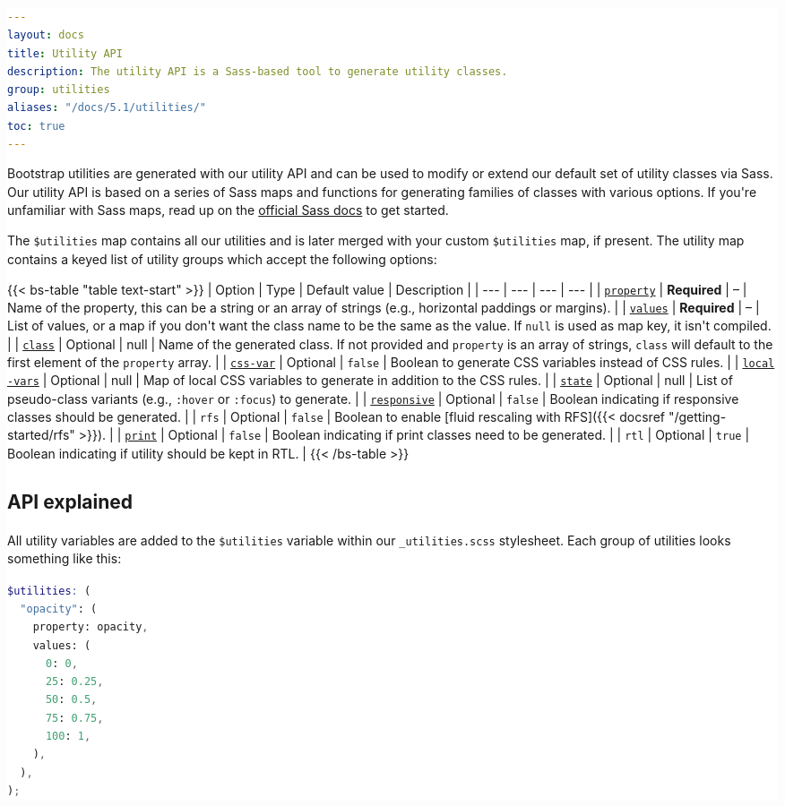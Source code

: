 ```yaml
---
layout: docs
title: Utility API
description: The utility API is a Sass-based tool to generate utility classes.
group: utilities
aliases: "/docs/5.1/utilities/"
toc: true
---
```


Bootstrap utilities are generated with our utility API and can be used to modify or extend our default set of utility classes via Sass. Our utility API is based on a series of Sass maps and functions for generating families of classes with various options. If you're unfamiliar with Sass maps, read up on the [official Sass docs](https://sass-lang.com/documentation/values/maps) to get started.

The `$utilities` map contains all our utilities and is later merged with your custom `$utilities` map, if present. The utility map contains a keyed list of utility groups which accept the following options:

{{< bs-table "table text-start" >}}
| Option | Type | Default&nbsp;value | Description |
| --- | --- | --- | --- |
| [`property`](#property) | **Required** | – | Name of the property, this can be a string or an array of strings (e.g., horizontal paddings or margins). |
| [`values`](#values) | **Required** | – | List of values, or a map if you don't want the class name to be the same as the value. If `null` is used as map key, it isn't compiled. |
| [`class`](#class) | Optional | null | Name of the generated class. If not provided and `property` is an array of strings, `class` will default to the first element of the `property` array. |
| [`css-var`](#css-variable-utilities) | Optional | `false` | Boolean to generate CSS variables instead of CSS rules. |
| [`local-vars`](#local-css-variables) | Optional | null | Map of local CSS variables to generate in addition to the CSS rules. |
| [`state`](#states) | Optional | null | List of pseudo-class variants (e.g., `:hover` or `:focus`) to generate. |
| [`responsive`](#responsive) | Optional | `false` | Boolean indicating if responsive classes should be generated. |
| `rfs` | Optional | `false` | Boolean to enable [fluid rescaling with RFS]({{< docsref "/getting-started/rfs" >}}). |
| [`print`](#print) | Optional | `false` | Boolean indicating if print classes need to be generated. |
| `rtl` | Optional | `true` | Boolean indicating if utility should be kept in RTL. |
{{< /bs-table >}}

## API explained

All utility variables are added to the `$utilities` variable within our `_utilities.scss` stylesheet. Each group of utilities looks something like this:

```scss
$utilities: (
  "opacity": (
    property: opacity,
    values: (
      0: 0,
      25: 0.25,
      50: 0.5,
      75: 0.75,
      100: 1,
    ),
  ),
);
```
